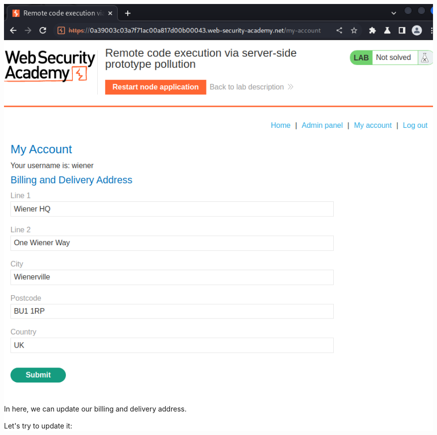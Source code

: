![](https://github.com/siunam321/CTF-Writeups/blob/main/Portswigger-Labs/Prototype-Pollution/Prototype-9/images/Pasted%20image%2020230222194526.png)

In here, we can update our billing and delivery address.

Let's try to update it:

